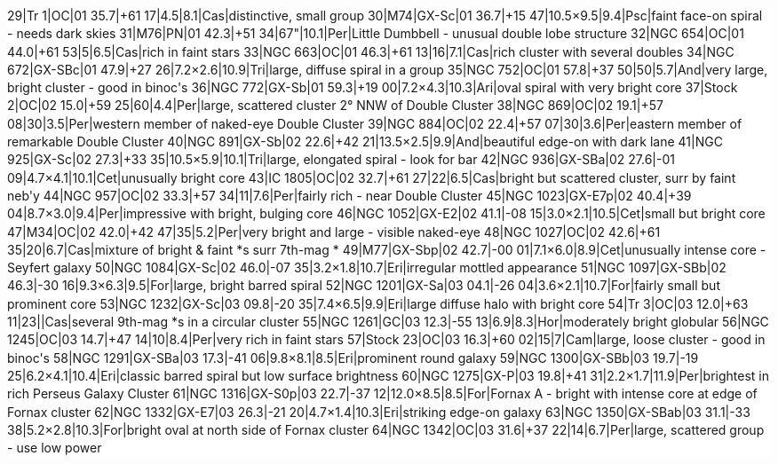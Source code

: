 29|<x-dso-link simbad="Cl Trumpler 1">Tr 1</x-dso-link>|OC|01 35.7|+61 17|4.5|8.1|Cas|distinctive, small group
30|<x-dso-link>M74</x-dso-link>|GX-Sc|01 36.7|+15 47|10.5×9.5|9.4|Psc|faint face-on spiral - needs dark skies
31|<x-dso-link>M76</x-dso-link>|PN|01 42.3|+51 34|67"|10.1|Per|Little Dumbbell - unusual double lobe structure
32|<x-dso-link>NGC 654</x-dso-link>|OC|01 44.0|+61 53|5|6.5|Cas|rich in faint stars
33|<x-dso-link>NGC 663</x-dso-link>|OC|01 46.3|+61 13|16|7.1|Cas|rich cluster with several doubles
34|<x-dso-link>NGC 672</x-dso-link>|GX-SBc|01 47.9|+27 26|7.2×2.6|10.9|Tri|large, diffuse spiral in a group
35|<x-dso-link>NGC 752</x-dso-link>|OC|01 57.8|+37 50|50|5.7|And|very large, bright cluster - good in binoc's
36|<x-dso-link>NGC 772</x-dso-link>|GX-Sb|01 59.3|+19 00|7.2×4.3|10.3|Ari|oval spiral with very bright core
37|<x-dso-link simbad="Cl Stock 2">Stock 2</x-dso-link>|OC|02 15.0|+59 25|60|4.4|Per|large, scattered cluster 2° NNW of Double Cluster
38|<x-dso-link>NGC 869</x-dso-link>|OC|02 19.1|+57 08|30|3.5|Per|western member of naked-eye Double Cluster
39|<x-dso-link>NGC 884</x-dso-link>|OC|02 22.4|+57 07|30|3.6|Per|eastern member of remarkable Double Cluster
40|<x-dso-link>NGC 891</x-dso-link>|GX-Sb|02 22.6|+42 21|13.5×2.5|9.9|And|beautiful edge-on with dark lane
41|<x-dso-link>NGC 925</x-dso-link>|GX-Sc|02 27.3|+33 35|10.5×5.9|10.1|Tri|large, elongated spiral - look for bar
42|<x-dso-link>NGC 936</x-dso-link>|GX-SBa|02 27.6|-01 09|4.7×4.1|10.1|Cet|unusually bright core
43|<x-dso-link>IC 1805</x-dso-link>|OC|02 32.7|+61 27|22|6.5|Cas|bright but scattered cluster, surr by faint neb'y
44|<x-dso-link>NGC 957</x-dso-link>|OC|02 33.3|+57 34|11|7.6|Per|fairly rich - near Double Cluster
45|<x-dso-link>NGC 1023</x-dso-link>|GX-E7p|02 40.4|+39 04|8.7×3.0|9.4|Per|impressive with bright, bulging core
46|<x-dso-link>NGC 1052</x-dso-link>|GX-E2|02 41.1|-08 15|3.0×2.1|10.5|Cet|small but bright core
47|<x-dso-link>M34</x-dso-link>|OC|02 42.0|+42 47|35|5.2|Per|very bright and large - visible naked-eye
48|<x-dso-link>NGC 1027</x-dso-link>|OC|02 42.6|+61 35|20|6.7|Cas|mixture of bright & faint *s surr 7th-mag *
49|<x-dso-link>M77</x-dso-link>|GX-Sbp|02 42.7|-00 01|7.1×6.0|8.9|Cet|unusually intense core - Seyfert galaxy
50|<x-dso-link>NGC 1084</x-dso-link>|GX-Sc|02 46.0|-07 35|3.2×1.8|10.7|Eri|irregular mottled appearance
51|<x-dso-link>NGC 1097</x-dso-link>|GX-SBb|02 46.3|-30 16|9.3×6.3|9.5|For|large, bright barred spiral
52|<x-dso-link>NGC 1201</x-dso-link>|GX-Sa|03 04.1|-26 04|3.6×2.1|10.7|For|fairly small but prominent core
53|<x-dso-link>NGC 1232</x-dso-link>|GX-Sc|03 09.8|-20 35|7.4×6.5|9.9|Eri|large diffuse halo with bright core
54|<x-dso-link simbad="Cl Trumpler 3">Tr 3</x-dso-link>|OC|03 12.0|+63 11|23||Cas|several 9th-mag *s in a circular cluster
55|<x-dso-link>NGC 1261</x-dso-link>|GC|03 12.3|-55 13|6.9|8.3|Hor|moderately bright globular
56|<x-dso-link>NGC 1245</x-dso-link>|OC|03 14.7|+47 14|10|8.4|Per|very rich in faint stars
57|<x-dso-link simbad="Cl Stock 23">Stock 23</x-dso-link>|OC|03 16.3|+60 02|15|7|Cam|large, loose cluster - good in binoc's
58|<x-dso-link>NGC 1291</x-dso-link>|GX-SBa|03 17.3|-41 06|9.8×8.1|8.5|Eri|prominent round galaxy
59|<x-dso-link>NGC 1300</x-dso-link>|GX-SBb|03 19.7|-19 25|6.2×4.1|10.4|Eri|classic barred spiral but low surface brightness
60|<x-dso-link>NGC 1275</x-dso-link>|GX-P|03 19.8|+41 31|2.2×1.7|11.9|Per|brightest in rich Perseus Galaxy Cluster
61|<x-dso-link>NGC 1316</x-dso-link>|GX-S0p|03 22.7|-37 12|12.0×8.5|8.5|For|Fornax A - bright with intense core at edge of Fornax cluster
62|<x-dso-link>NGC 1332</x-dso-link>|GX-E7|03 26.3|-21 20|4.7×1.4|10.3|Eri|striking edge-on galaxy
63|<x-dso-link>NGC 1350</x-dso-link>|GX-SBab|03 31.1|-33 38|5.2×2.8|10.3|For|bright oval at north side of Fornax cluster
64|<x-dso-link>NGC 1342</x-dso-link>|OC|03 31.6|+37 22|14|6.7|Per|large, scattered group - use low power